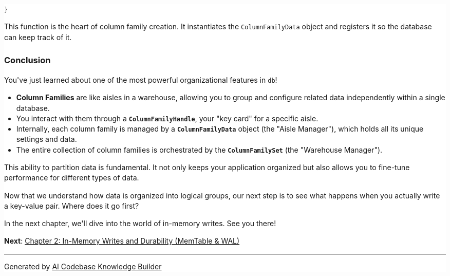 ```cpp
}
```
This function is the heart of column family creation. It instantiates the `ColumnFamilyData` object and registers it so the database can keep track of it.

### Conclusion

You've just learned about one of the most powerful organizational features in `db`!

*   **Column Families** are like aisles in a warehouse, allowing you to group and configure related data independently within a single database.
*   You interact with them through a **`ColumnFamilyHandle`**, your "key card" for a specific aisle.
*   Internally, each column family is managed by a **`ColumnFamilyData`** object (the "Aisle Manager"), which holds all its unique settings and data.
*   The entire collection of column families is orchestrated by the **`ColumnFamilySet`** (the "Warehouse Manager").

This ability to partition data is fundamental. It not only keeps your application organized but also allows you to fine-tune performance for different types of data.

Now that we understand how data is organized into logical groups, our next step is to see what happens when you actually write a key-value pair. Where does it go first?

In the next chapter, we'll dive into the world of in-memory writes. See you there!

**Next**: [Chapter 2: In-Memory Writes and Durability (MemTable & WAL)](02_in_memory_writes_and_durability__memtable___wal__.md)

---

Generated by [AI Codebase Knowledge Builder](https://github.com/The-Pocket/Tutorial-Codebase-Knowledge)